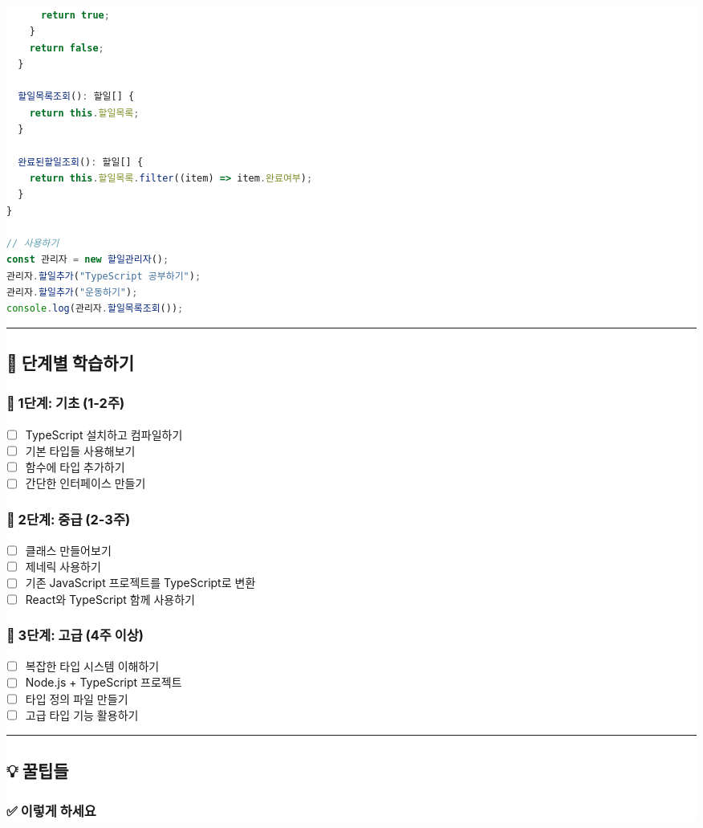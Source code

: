 ```typescript
      return true;
    }
    return false;
  }

  할일목록조회(): 할일[] {
    return this.할일목록;
  }

  완료된할일조회(): 할일[] {
    return this.할일목록.filter((item) => item.완료여부);
  }
}

// 사용하기
const 관리자 = new 할일관리자();
관리자.할일추가("TypeScript 공부하기");
관리자.할일추가("운동하기");
console.log(관리자.할일목록조회());
```

---

## 🎯 단계별 학습하기

### 🥉 1단계: 기초 (1-2주)

- [ ] TypeScript 설치하고 컴파일하기
- [ ] 기본 타입들 사용해보기
- [ ] 함수에 타입 추가하기
- [ ] 간단한 인터페이스 만들기

### 🥈 2단계: 중급 (2-3주)

- [ ] 클래스 만들어보기
- [ ] 제네릭 사용하기
- [ ] 기존 JavaScript 프로젝트를 TypeScript로 변환
- [ ] React와 TypeScript 함께 사용하기

### 🥇 3단계: 고급 (4주 이상)

- [ ] 복잡한 타입 시스템 이해하기
- [ ] Node.js + TypeScript 프로젝트
- [ ] 타입 정의 파일 만들기
- [ ] 고급 타입 기능 활용하기

---

## 💡 꿀팁들

### ✅ 이렇게 하세요
